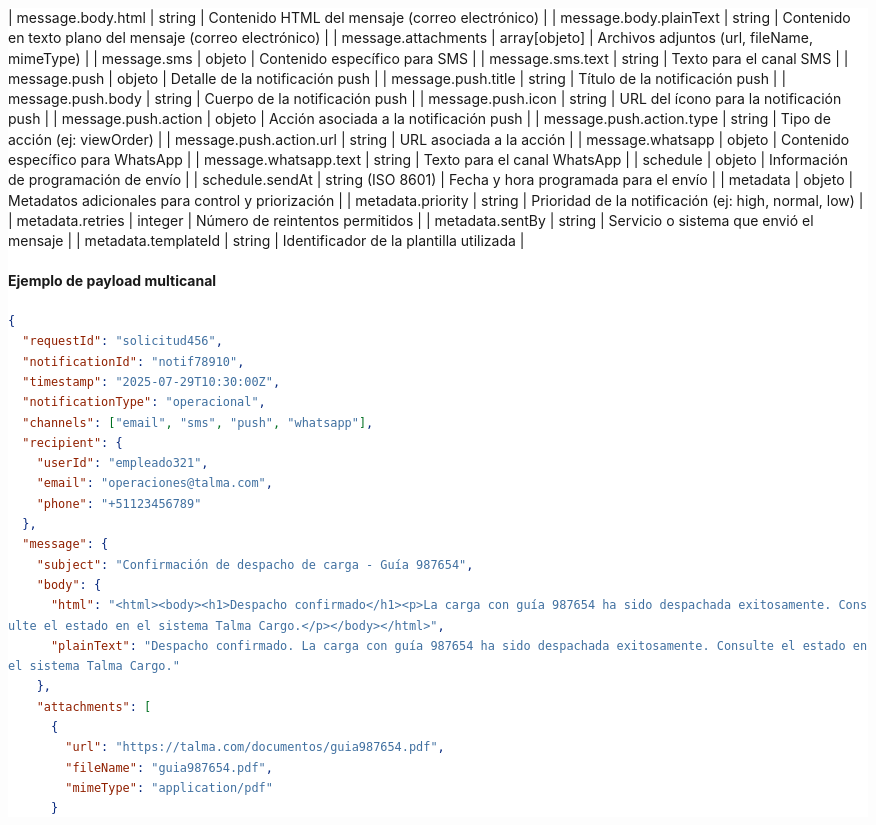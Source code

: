 | message.body.html            | string              | Contenido HTML del mensaje (correo electrónico)                    |
| message.body.plainText       | string              | Contenido en texto plano del mensaje (correo electrónico)          |
| message.attachments          | array[objeto]       | Archivos adjuntos (url, fileName, mimeType)                        |
| message.sms                  | objeto              | Contenido específico para SMS                                      |
| message.sms.text             | string              | Texto para el canal SMS                                            |
| message.push                 | objeto              | Detalle de la notificación push                                    |
| message.push.title           | string              | Título de la notificación push                                     |
| message.push.body            | string              | Cuerpo de la notificación push                                     |
| message.push.icon            | string              | URL del ícono para la notificación push                            |
| message.push.action          | objeto              | Acción asociada a la notificación push                             |
| message.push.action.type     | string              | Tipo de acción (ej: viewOrder)                                     |
| message.push.action.url      | string              | URL asociada a la acción                                           |
| message.whatsapp             | objeto              | Contenido específico para WhatsApp                                 |
| message.whatsapp.text        | string              | Texto para el canal WhatsApp                                       |
| schedule                     | objeto              | Información de programación de envío                               |
| schedule.sendAt              | string (ISO 8601)   | Fecha y hora programada para el envío                              |
| metadata                     | objeto              | Metadatos adicionales para control y priorización                  |
| metadata.priority            | string              | Prioridad de la notificación (ej: high, normal, low)               |
| metadata.retries             | integer             | Número de reintentos permitidos                                    |
| metadata.sentBy              | string              | Servicio o sistema que envió el mensaje                            |
| metadata.templateId          | string              | Identificador de la plantilla utilizada                            |

#### Ejemplo de payload multicanal

```json
{
  "requestId": "solicitud456",
  "notificationId": "notif78910",
  "timestamp": "2025-07-29T10:30:00Z",
  "notificationType": "operacional",
  "channels": ["email", "sms", "push", "whatsapp"],
  "recipient": {
    "userId": "empleado321",
    "email": "operaciones@talma.com",
    "phone": "+51123456789"
  },
  "message": {
    "subject": "Confirmación de despacho de carga - Guía 987654",
    "body": {
      "html": "<html><body><h1>Despacho confirmado</h1><p>La carga con guía 987654 ha sido despachada exitosamente. Consulte el estado en el sistema Talma Cargo.</p></body></html>",
      "plainText": "Despacho confirmado. La carga con guía 987654 ha sido despachada exitosamente. Consulte el estado en el sistema Talma Cargo."
    },
    "attachments": [
      {
        "url": "https://talma.com/documentos/guia987654.pdf",
        "fileName": "guia987654.pdf",
        "mimeType": "application/pdf"
      }
```